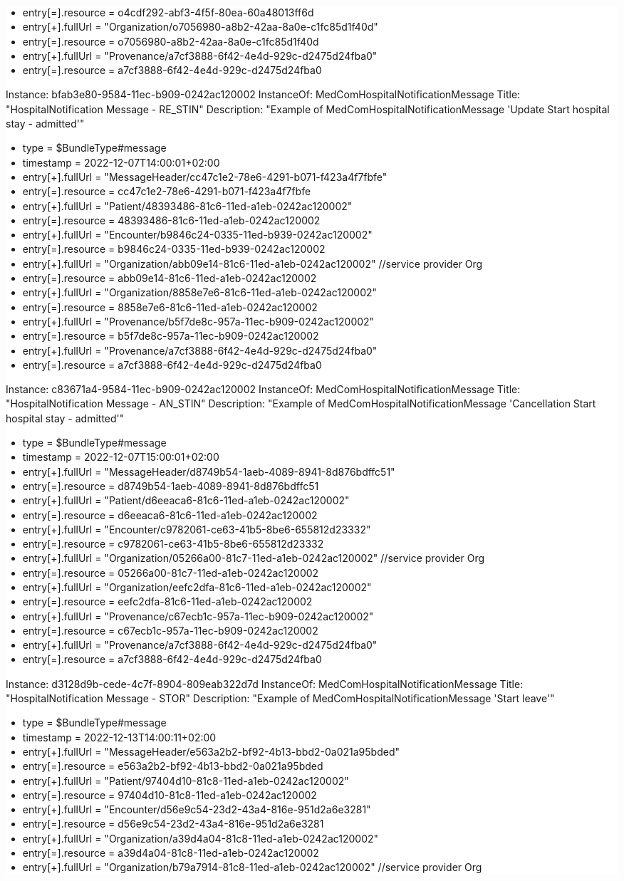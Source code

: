 * entry[=].resource = o4cdf292-abf3-4f5f-80ea-60a48013ff6d
* entry[+].fullUrl = "Organization/o7056980-a8b2-42aa-8a0e-c1fc85d1f40d" 
* entry[=].resource = o7056980-a8b2-42aa-8a0e-c1fc85d1f40d
* entry[+].fullUrl = "Provenance/a7cf3888-6f42-4e4d-929c-d2475d24fba0"
* entry[=].resource = a7cf3888-6f42-4e4d-929c-d2475d24fba0


Instance: bfab3e80-9584-11ec-b909-0242ac120002
InstanceOf: MedComHospitalNotificationMessage
Title: "HospitalNotification Message - RE_STIN"
Description: "Example of MedComHospitalNotificationMessage 'Update Start hospital stay - admitted'"
* type = $BundleType#message
* timestamp = 2022-12-07T14:00:01+02:00
* entry[+].fullUrl = "MessageHeader/cc47c1e2-78e6-4291-b071-f423a4f7fbfe"
* entry[=].resource = cc47c1e2-78e6-4291-b071-f423a4f7fbfe
* entry[+].fullUrl = "Patient/48393486-81c6-11ed-a1eb-0242ac120002"
* entry[=].resource = 48393486-81c6-11ed-a1eb-0242ac120002
* entry[+].fullUrl = "Encounter/b9846c24-0335-11ed-b939-0242ac120002"
* entry[=].resource = b9846c24-0335-11ed-b939-0242ac120002
* entry[+].fullUrl = "Organization/abb09e14-81c6-11ed-a1eb-0242ac120002" //service provider Org
* entry[=].resource = abb09e14-81c6-11ed-a1eb-0242ac120002
* entry[+].fullUrl = "Organization/8858e7e6-81c6-11ed-a1eb-0242ac120002"
* entry[=].resource = 8858e7e6-81c6-11ed-a1eb-0242ac120002
* entry[+].fullUrl = "Provenance/b5f7de8c-957a-11ec-b909-0242ac120002"
* entry[=].resource = b5f7de8c-957a-11ec-b909-0242ac120002
* entry[+].fullUrl = "Provenance/a7cf3888-6f42-4e4d-929c-d2475d24fba0"
* entry[=].resource = a7cf3888-6f42-4e4d-929c-d2475d24fba0


Instance: c83671a4-9584-11ec-b909-0242ac120002
InstanceOf: MedComHospitalNotificationMessage
Title: "HospitalNotification Message - AN_STIN"
Description: "Example of MedComHospitalNotificationMessage 'Cancellation Start hospital stay - admitted'"
* type = $BundleType#message
* timestamp = 2022-12-07T15:00:01+02:00
* entry[+].fullUrl = "MessageHeader/d8749b54-1aeb-4089-8941-8d876bdffc51"
* entry[=].resource = d8749b54-1aeb-4089-8941-8d876bdffc51
* entry[+].fullUrl = "Patient/d6eeaca6-81c6-11ed-a1eb-0242ac120002"
* entry[=].resource = d6eeaca6-81c6-11ed-a1eb-0242ac120002
* entry[+].fullUrl = "Encounter/c9782061-ce63-41b5-8be6-655812d23332"
* entry[=].resource = c9782061-ce63-41b5-8be6-655812d23332
* entry[+].fullUrl = "Organization/05266a00-81c7-11ed-a1eb-0242ac120002" //service provider Org
* entry[=].resource = 05266a00-81c7-11ed-a1eb-0242ac120002
* entry[+].fullUrl = "Organization/eefc2dfa-81c6-11ed-a1eb-0242ac120002"
* entry[=].resource = eefc2dfa-81c6-11ed-a1eb-0242ac120002
* entry[+].fullUrl = "Provenance/c67ecb1c-957a-11ec-b909-0242ac120002"
* entry[=].resource = c67ecb1c-957a-11ec-b909-0242ac120002
* entry[+].fullUrl = "Provenance/a7cf3888-6f42-4e4d-929c-d2475d24fba0"
* entry[=].resource = a7cf3888-6f42-4e4d-929c-d2475d24fba0

Instance: d3128d9b-cede-4c7f-8904-809eab322d7d
InstanceOf: MedComHospitalNotificationMessage
Title: "HospitalNotification Message - STOR"
Description: "Example of MedComHospitalNotificationMessage 'Start leave'"
* type = $BundleType#message
* timestamp = 2022-12-13T14:00:11+02:00
* entry[+].fullUrl = "MessageHeader/e563a2b2-bf92-4b13-bbd2-0a021a95bded"
* entry[=].resource = e563a2b2-bf92-4b13-bbd2-0a021a95bded
* entry[+].fullUrl = "Patient/97404d10-81c8-11ed-a1eb-0242ac120002"
* entry[=].resource = 97404d10-81c8-11ed-a1eb-0242ac120002
* entry[+].fullUrl = "Encounter/d56e9c54-23d2-43a4-816e-951d2a6e3281"
* entry[=].resource = d56e9c54-23d2-43a4-816e-951d2a6e3281
* entry[+].fullUrl = "Organization/a39d4a04-81c8-11ed-a1eb-0242ac120002"
* entry[=].resource = a39d4a04-81c8-11ed-a1eb-0242ac120002
* entry[+].fullUrl = "Organization/b79a7914-81c8-11ed-a1eb-0242ac120002" //service provider Org